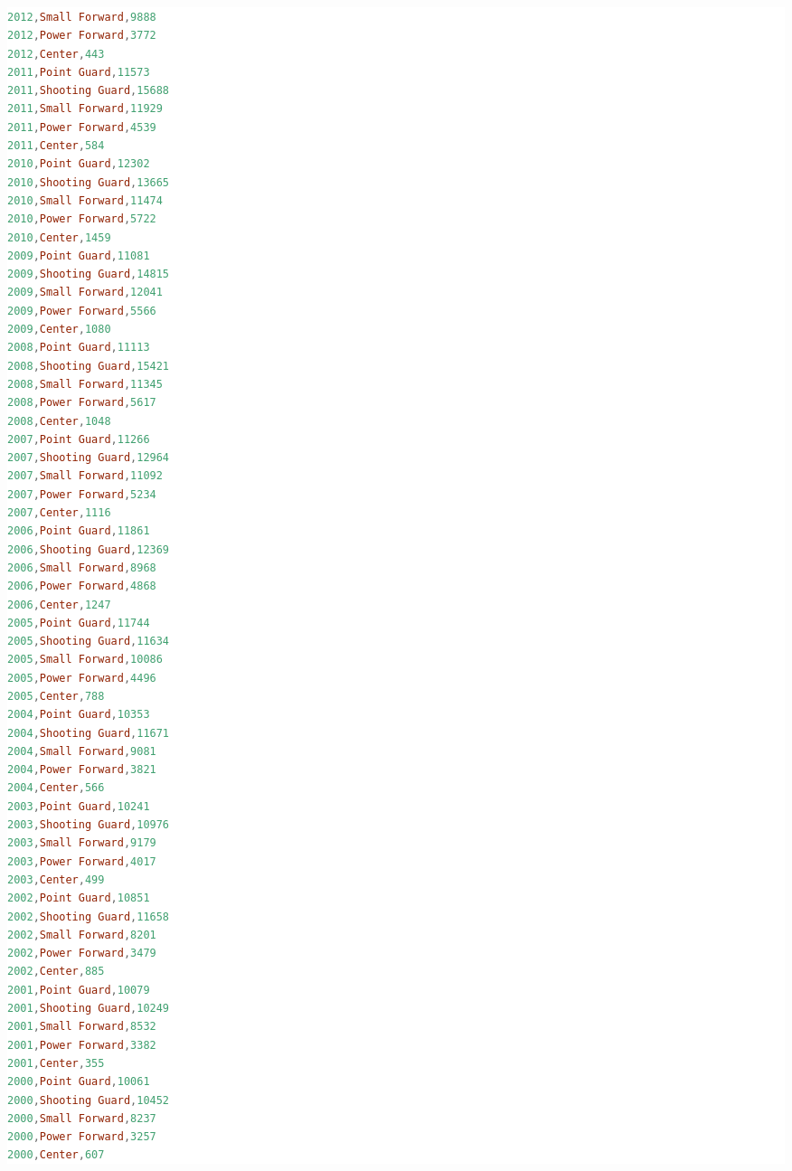 ```elm {l=hidden}
2012,Small Forward,9888
2012,Power Forward,3772
2012,Center,443
2011,Point Guard,11573
2011,Shooting Guard,15688
2011,Small Forward,11929
2011,Power Forward,4539
2011,Center,584
2010,Point Guard,12302
2010,Shooting Guard,13665
2010,Small Forward,11474
2010,Power Forward,5722
2010,Center,1459
2009,Point Guard,11081
2009,Shooting Guard,14815
2009,Small Forward,12041
2009,Power Forward,5566
2009,Center,1080
2008,Point Guard,11113
2008,Shooting Guard,15421
2008,Small Forward,11345
2008,Power Forward,5617
2008,Center,1048
2007,Point Guard,11266
2007,Shooting Guard,12964
2007,Small Forward,11092
2007,Power Forward,5234
2007,Center,1116
2006,Point Guard,11861
2006,Shooting Guard,12369
2006,Small Forward,8968
2006,Power Forward,4868
2006,Center,1247
2005,Point Guard,11744
2005,Shooting Guard,11634
2005,Small Forward,10086
2005,Power Forward,4496
2005,Center,788
2004,Point Guard,10353
2004,Shooting Guard,11671
2004,Small Forward,9081
2004,Power Forward,3821
2004,Center,566
2003,Point Guard,10241
2003,Shooting Guard,10976
2003,Small Forward,9179
2003,Power Forward,4017
2003,Center,499
2002,Point Guard,10851
2002,Shooting Guard,11658
2002,Small Forward,8201
2002,Power Forward,3479
2002,Center,885
2001,Point Guard,10079
2001,Shooting Guard,10249
2001,Small Forward,8532
2001,Power Forward,3382
2001,Center,355
2000,Point Guard,10061
2000,Shooting Guard,10452
2000,Small Forward,8237
2000,Power Forward,3257
2000,Center,607
```